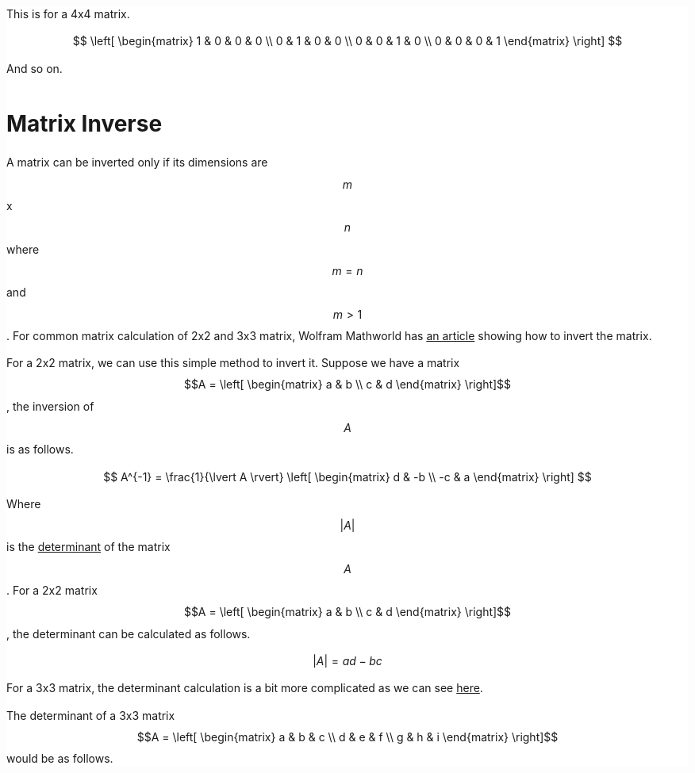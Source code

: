 This is for a 4x4 matrix.

$$
\left[
    \begin{matrix}
    1 & 0 & 0 & 0 \\
    0 & 1 & 0 & 0 \\
    0 & 0 & 1 & 0 \\
    0 & 0 & 0 & 1
    \end{matrix}
\right]
$$

And so on.

# Matrix Inverse

A matrix can be inverted only if its dimensions are $$m$$x$$n$$ where $$m = n$$ and $$m > 1$$. For common matrix calculation of 2x2 and 3x3 matrix, Wolfram Mathworld has [an article](https://mathworld.wolfram.com/MatrixInverse.html) showing how to invert the matrix.

For a 2x2 matrix, we can use this simple method to invert it. Suppose we have a matrix $$A = \left[
    \begin{matrix}
    a & b \\
    c & d
    \end{matrix}
\right]$$, the inversion of $$A$$ is as follows.

$$
A^{-1} = \frac{1}{\lvert A \rvert} \left[
    \begin{matrix}
    d & -b \\
    -c & a
    \end{matrix}
\right]
$$

Where $$\lvert A \rvert$$ is the [determinant](https://www.toppr.com/guides/maths/determinants/determinant-of-a-matrix/) of the matrix $$A$$. For a 2x2 matrix $$A = \left[
    \begin{matrix}
    a & b \\
    c & d
    \end{matrix}
\right]$$, the determinant can be calculated as follows.

$$
\lvert A \rvert = ad - bc
$$

For a 3x3 matrix, the determinant calculation is a bit more complicated as we can see [here](https://d1whtlypfis84e.cloudfront.net/guides/wp-content/uploads/2018/08/26013106/Merging-Result-min.pdf).

The determinant of a 3x3 matrix $$A = \left[
    \begin{matrix}
    a & b & c \\
    d & e & f \\
    g & h & i
    \end{matrix}
\right]$$ would be as follows.
